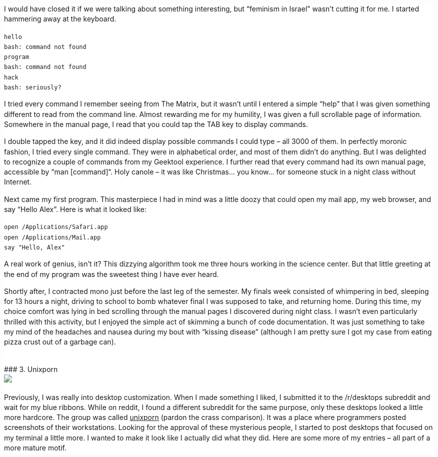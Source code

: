 I would have closed it if we were talking about something interesting, but “feminism in Israel” wasn’t cutting it for me. I started hammering away at the keyboard.

	hello
	bash: command not found
	program
	bash: command not found
	hack
	bash: seriously?

I tried every command I remember seeing from The Matrix, but it wasn’t until I entered a simple “help” that I was given something different to read from the command line. Almost rewarding me for my humility, I was given a full scrollable page of information. Somewhere in the manual page, I read that you could tap the TAB key to display commands.

I double tapped the key, and it did indeed display possible commands I could type – all 3000 of them. In perfectly moronic fashion, I tried every single command. They were in alphabetical order, and most of them didn’t do anything. But I was delighted to recognize a couple of commands from my Geektool experience. I further read that every command had its own manual page, accessible by “man [command]“. Holy canole – it was like Christmas… you know… for someone stuck in a night class without Internet.

Next came my first program. This masterpiece I had in mind was a little doozy that could open my mail app, my web browser, and say “Hello Alex”. Here is what it looked like:

	open /Applications/Safari.app
	open /Applications/Mail.app
	say "Hello, Alex"

A real work of genius, isn’t it? This dizzying algorithm took me three hours working in the science center. But that little greeting at the end of my program was the sweetest thing I have ever heard.

Shortly after, I contracted mono just before the last leg of the semester. My finals week consisted of whimpering in bed, sleeping for 13 hours a night, driving to school to bomb whatever final I was supposed to take, and returning home. During this time, my choice comfort was lying in bed scrolling through the manual pages I discovered during night class. I wasn’t even particularly thrilled with this activity, but I enjoyed the simple act of skimming a bunch of code documentation. It was just something to take my mind of the headaches and nausea during my bout with “kissing disease” (although I am pretty sure I got my case from eating pizza crust out of a garbage can).

<br>
### 3. Unixporn
<div class="row">
    <div class="col-centered col-lg-6">
        <div class="thumbnail">
            <img src="http://media.alexrecker.com/images/unixporn.jpg">
            <div class="caption">
                <small></small>
            </div>
        </div>
    </div>
</div>

Previously, I was really into desktop customization. When I made something I liked, I submitted it to the /r/desktops subreddit and wait for my blue ribbons. While on reddit, I found a different subreddit for the same purpose, only these desktops looked a little more hardcore. The group was called [unixporn](http://reddit.com/r/unixporn) (pardon the crass comparison). It was a place where programmers posted screenshots of their workstations. Looking for the approval of these mysterious people, I started to post desktops that focused on my terminal a little more. I wanted to make it look like I actually did what they did. Here are some more of my entries – all part of a more mature motif.
